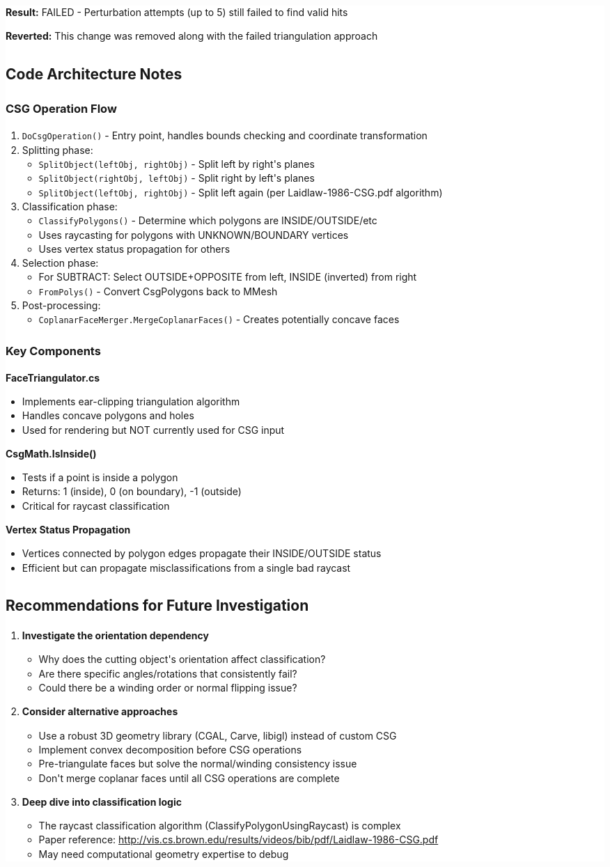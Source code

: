 **Result:** FAILED - Perturbation attempts (up to 5) still failed to find valid hits

**Reverted:** This change was removed along with the failed triangulation approach

## Code Architecture Notes

### CSG Operation Flow
1. `DoCsgOperation()` - Entry point, handles bounds checking and coordinate transformation
2. Splitting phase:
   - `SplitObject(leftObj, rightObj)` - Split left by right's planes
   - `SplitObject(rightObj, leftObj)` - Split right by left's planes
   - `SplitObject(leftObj, rightObj)` - Split left again (per Laidlaw-1986-CSG.pdf algorithm)
3. Classification phase:
   - `ClassifyPolygons()` - Determine which polygons are INSIDE/OUTSIDE/etc
   - Uses raycasting for polygons with UNKNOWN/BOUNDARY vertices
   - Uses vertex status propagation for others
4. Selection phase:
   - For SUBTRACT: Select OUTSIDE+OPPOSITE from left, INSIDE (inverted) from right
   - `FromPolys()` - Convert CsgPolygons back to MMesh
5. Post-processing:
   - `CoplanarFaceMerger.MergeCoplanarFaces()` - Creates potentially concave faces

### Key Components

**FaceTriangulator.cs**
- Implements ear-clipping triangulation algorithm
- Handles concave polygons and holes
- Used for rendering but NOT currently used for CSG input

**CsgMath.IsInside()**
- Tests if a point is inside a polygon
- Returns: 1 (inside), 0 (on boundary), -1 (outside)
- Critical for raycast classification

**Vertex Status Propagation**
- Vertices connected by polygon edges propagate their INSIDE/OUTSIDE status
- Efficient but can propagate misclassifications from a single bad raycast

## Recommendations for Future Investigation

1. **Investigate the orientation dependency**
   - Why does the cutting object's orientation affect classification?
   - Are there specific angles/rotations that consistently fail?
   - Could there be a winding order or normal flipping issue?

2. **Consider alternative approaches**
   - Use a robust 3D geometry library (CGAL, Carve, libigl) instead of custom CSG
   - Implement convex decomposition before CSG operations
   - Pre-triangulate faces but solve the normal/winding consistency issue
   - Don't merge coplanar faces until all CSG operations are complete

3. **Deep dive into classification logic**
   - The raycast classification algorithm (ClassifyPolygonUsingRaycast) is complex
   - Paper reference: http://vis.cs.brown.edu/results/videos/bib/pdf/Laidlaw-1986-CSG.pdf
   - May need computational geometry expertise to debug
